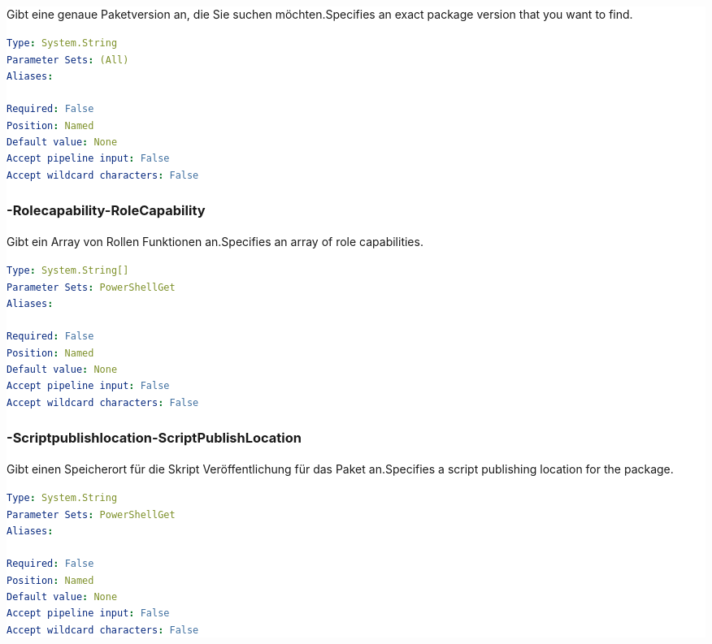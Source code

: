 <span data-ttu-id="9dc54-203">Gibt eine genaue Paketversion an, die Sie suchen möchten.</span><span class="sxs-lookup"><span data-stu-id="9dc54-203">Specifies an exact package version that you want to find.</span></span>

```yaml
Type: System.String
Parameter Sets: (All)
Aliases:

Required: False
Position: Named
Default value: None
Accept pipeline input: False
Accept wildcard characters: False
```

### <span data-ttu-id="9dc54-204">-Rolecapability</span><span class="sxs-lookup"><span data-stu-id="9dc54-204">-RoleCapability</span></span>

<span data-ttu-id="9dc54-205">Gibt ein Array von Rollen Funktionen an.</span><span class="sxs-lookup"><span data-stu-id="9dc54-205">Specifies an array of role capabilities.</span></span>

```yaml
Type: System.String[]
Parameter Sets: PowerShellGet
Aliases:

Required: False
Position: Named
Default value: None
Accept pipeline input: False
Accept wildcard characters: False
```

### <span data-ttu-id="9dc54-206">-Scriptpublishlocation</span><span class="sxs-lookup"><span data-stu-id="9dc54-206">-ScriptPublishLocation</span></span>

<span data-ttu-id="9dc54-207">Gibt einen Speicherort für die Skript Veröffentlichung für das Paket an.</span><span class="sxs-lookup"><span data-stu-id="9dc54-207">Specifies a script publishing location for the package.</span></span>

```yaml
Type: System.String
Parameter Sets: PowerShellGet
Aliases:

Required: False
Position: Named
Default value: None
Accept pipeline input: False
Accept wildcard characters: False
```

